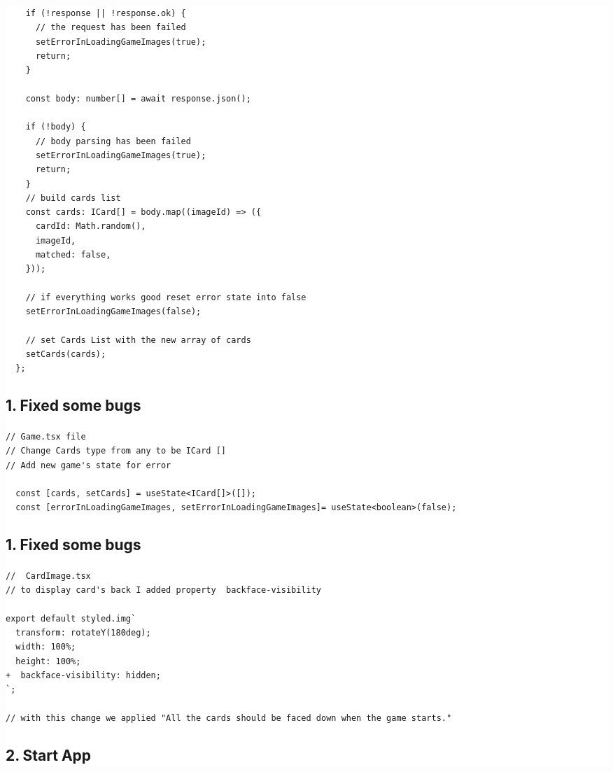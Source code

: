         if (!response || !response.ok) {
          // the request has been failed 
          setErrorInLoadingGameImages(true);
          return;
        }
        
        const body: number[] = await response.json();
        
        if (!body) {
          // body parsing has been failed 
          setErrorInLoadingGameImages(true);
          return;
        }
    	// build cards list  
        const cards: ICard[] = body.map((imageId) => ({
          cardId: Math.random(),
          imageId,
          matched: false,
        }));
        
        // if everything works good reset error state into false 
        setErrorInLoadingGameImages(false);
        
        // set Cards List with the new array of cards   
        setCards(cards);
      };
    


**1\. Fixed some bugs**
-----------------------

    // Game.tsx file 
    // Change Cards type from any to be ICard [] 
    // Add new game's state for error 
    
      const [cards, setCards] = useState<ICard[]>([]);
      const [errorInLoadingGameImages, setErrorInLoadingGameImages]= useState<boolean>(false);
    


**1\. Fixed some bugs**
-----------------------

    //  CardImage.tsx 
    // to display card's back I added property  backface-visibility
    
    export default styled.img`
      transform: rotateY(180deg);
      width: 100%;
      height: 100%;
    +  backface-visibility: hidden;
    `;
    
    // with this change we applied "All the cards should be faced down when the game starts."  
    


**2\. Start App**
-----------------
